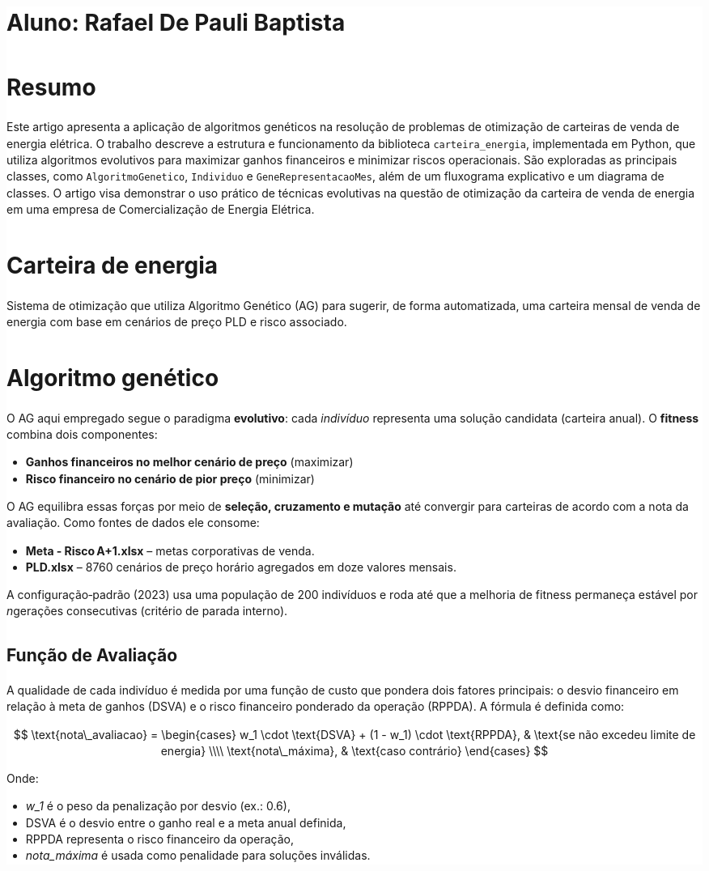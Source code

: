 # Aluno: Rafael De Pauli Baptista

# Resumo

Este artigo apresenta a aplicação de algoritmos genéticos na resolução de problemas de otimização de carteiras de venda de energia elétrica. O trabalho descreve a estrutura e funcionamento da biblioteca `carteira_energia`, implementada em Python, que utiliza algoritmos evolutivos para maximizar ganhos financeiros e minimizar riscos operacionais. São exploradas as principais classes, como `AlgoritmoGenetico`, `Individuo` e `GeneRepresentacaoMes`, além de um fluxograma explicativo e um diagrama de classes. O artigo visa demonstrar o uso prático de técnicas evolutivas na questão de otimização da carteira de venda de energia em uma empresa de Comercialização de Energia Elétrica.

# Carteira de energia
Sistema de otimização que utiliza Algoritmo Genético (AG) para sugerir, de forma automatizada, uma carteira mensal de venda de energia com base em cenários de preço PLD e risco associado.

# Algoritmo genético
O AG aqui empregado segue o paradigma **evolutivo**: cada *indivíduo* representa uma solução candidata (carteira anual). O **fitness** combina dois componentes:
* **Ganhos financeiros no melhor cenário de preço** (maximizar)
* **Risco financeiro no cenário de pior preço** (minimizar)

O AG equilibra essas forças por meio de **seleção, cruzamento e mutação** até convergir para carteiras de acordo com a nota da avaliação. Como fontes de dados ele consome:

* **Meta ‑ Risco A+1.xlsx** – metas corporativas de venda.
* **PLD.xlsx** – 8760 cenários de preço horário agregados em doze valores mensais.

A configuração‑padrão (2023) usa uma população de 200 indivíduos e roda até que a melhoria de fitness permaneça estável por ​_n_​ gerações consecutivas (critério de parada interno).

## Função de Avaliação

A qualidade de cada indivíduo é medida por uma função de custo que pondera dois fatores principais: o desvio financeiro em relação à meta de ganhos (DSVA) e o risco financeiro ponderado da operação (RPPDA). A fórmula é definida como:

$$
\text{nota\_avaliacao} =
\begin{cases}
w_1 \cdot \text{DSVA} + (1 - w_1) \cdot \text{RPPDA}, & \text{se não excedeu limite de energia} \\\\
\text{nota\_máxima}, & \text{caso contrário}
\end{cases}
$$

Onde:
- *w_1* é o peso da penalização por desvio (ex.: 0.6),
- DSVA é o desvio entre o ganho real e a meta anual definida,
- RPPDA representa o risco financeiro da operação,
- *nota_máxima* é usada como penalidade para soluções inválidas.
